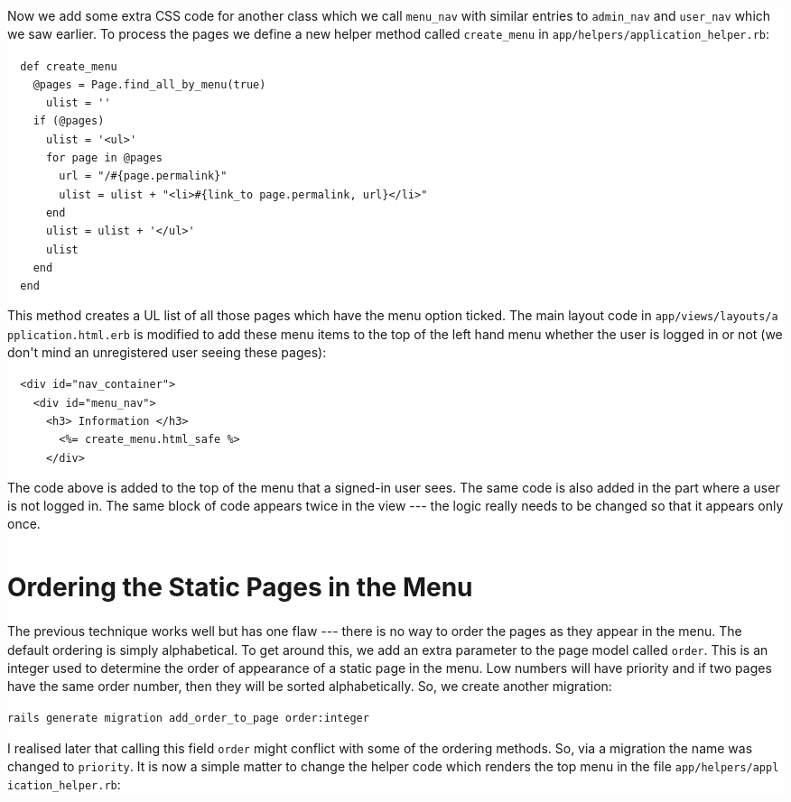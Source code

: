 Now we add some extra CSS code for another class which we call
`menu_nav` with similar entries to `admin_nav` and `user_nav` which
we saw earlier. To process the pages we define a new helper method
called `create_menu` in `app/helpers/application_helper.rb`:

```
  def create_menu
    @pages = Page.find_all_by_menu(true)
      ulist = ''
    if (@pages)
      ulist = '<ul>'
      for page in @pages
        url = "/#{page.permalink}"
        ulist = ulist + "<li>#{link_to page.permalink, url}</li>"
      end
      ulist = ulist + '</ul>'
      ulist
    end
  end
```

This method creates a UL list of all those pages which have the
menu option ticked. The main layout code in
`app/views/layouts/application.html.erb` is modified to add these menu
items to the top of the left hand menu whether the user is logged in or
not (we don't mind an unregistered user seeing these pages):

```
  <div id="nav_container">
    <div id="menu_nav">
      <h3> Information </h3>
        <%= create_menu.html_safe %>
      </div>
```

The code above is added to the top of the menu that a signed-in user sees.
The same code is also added in the part where  a user is not logged in.
The same block of code appears twice in the view --- the logic really needs
to be changed so that it appears only once.

Ordering the Static Pages in the Menu
=====================================
The previous technique works well but has one flaw --- there is no way to
order the pages as they appear in the menu. The default ordering is simply
alphabetical. To get around this, we add an extra parameter to the page
model called `order`. This is an integer used to determine the order of
appearance of a static page in the menu. Low numbers will have priority
and if two pages have the same order number, then they will be sorted
alphabetically. So, we create another migration:

```
rails generate migration add_order_to_page order:integer
```

I realised later that calling this field `order` might conflict with some
of the ordering methods. So, via  a migration the name was changed to
`priority`. It is now a simple matter to change the helper code which
renders the top menu in the file `app/helpers/application_helper.rb`:
